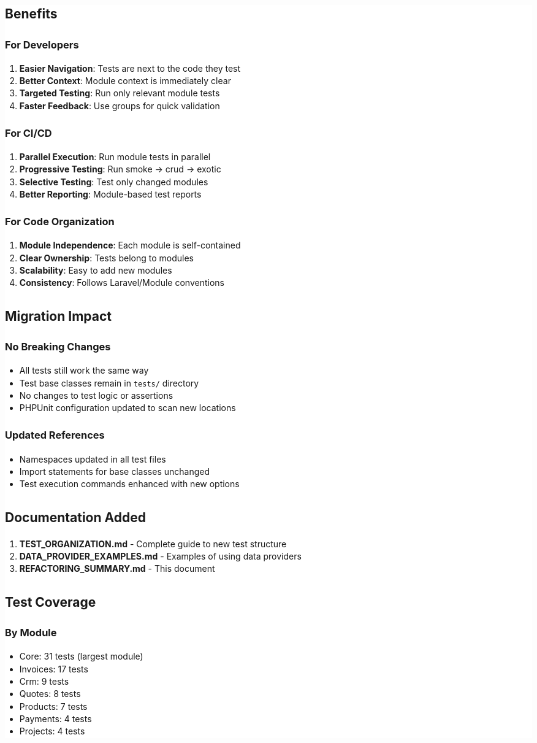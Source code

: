 ## Benefits

### For Developers
1. **Easier Navigation**: Tests are next to the code they test
2. **Better Context**: Module context is immediately clear
3. **Targeted Testing**: Run only relevant module tests
4. **Faster Feedback**: Use groups for quick validation

### For CI/CD
1. **Parallel Execution**: Run module tests in parallel
2. **Progressive Testing**: Run smoke → crud → exotic
3. **Selective Testing**: Test only changed modules
4. **Better Reporting**: Module-based test reports

### For Code Organization
1. **Module Independence**: Each module is self-contained
2. **Clear Ownership**: Tests belong to modules
3. **Scalability**: Easy to add new modules
4. **Consistency**: Follows Laravel/Module conventions

## Migration Impact

### No Breaking Changes
- All tests still work the same way
- Test base classes remain in `tests/` directory
- No changes to test logic or assertions
- PHPUnit configuration updated to scan new locations

### Updated References
- Namespaces updated in all test files
- Import statements for base classes unchanged
- Test execution commands enhanced with new options

## Documentation Added

1. **TEST_ORGANIZATION.md** - Complete guide to new test structure
2. **DATA_PROVIDER_EXAMPLES.md** - Examples of using data providers
3. **REFACTORING_SUMMARY.md** - This document

## Test Coverage

### By Module
- Core: 31 tests (largest module)
- Invoices: 17 tests
- Crm: 9 tests
- Quotes: 8 tests
- Products: 7 tests
- Payments: 4 tests
- Projects: 4 tests
